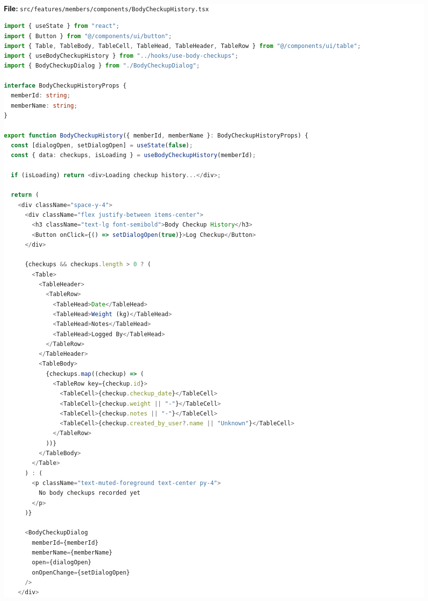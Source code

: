 ```typescript
```

**File:** `src/features/members/components/BodyCheckupHistory.tsx`

```typescript
import { useState } from "react";
import { Button } from "@/components/ui/button";
import { Table, TableBody, TableCell, TableHead, TableHeader, TableRow } from "@/components/ui/table";
import { useBodyCheckupHistory } from "../hooks/use-body-checkups";
import { BodyCheckupDialog } from "./BodyCheckupDialog";

interface BodyCheckupHistoryProps {
  memberId: string;
  memberName: string;
}

export function BodyCheckupHistory({ memberId, memberName }: BodyCheckupHistoryProps) {
  const [dialogOpen, setDialogOpen] = useState(false);
  const { data: checkups, isLoading } = useBodyCheckupHistory(memberId);

  if (isLoading) return <div>Loading checkup history...</div>;

  return (
    <div className="space-y-4">
      <div className="flex justify-between items-center">
        <h3 className="text-lg font-semibold">Body Checkup History</h3>
        <Button onClick={() => setDialogOpen(true)}>Log Checkup</Button>
      </div>

      {checkups && checkups.length > 0 ? (
        <Table>
          <TableHeader>
            <TableRow>
              <TableHead>Date</TableHead>
              <TableHead>Weight (kg)</TableHead>
              <TableHead>Notes</TableHead>
              <TableHead>Logged By</TableHead>
            </TableRow>
          </TableHeader>
          <TableBody>
            {checkups.map((checkup) => (
              <TableRow key={checkup.id}>
                <TableCell>{checkup.checkup_date}</TableCell>
                <TableCell>{checkup.weight || "-"}</TableCell>
                <TableCell>{checkup.notes || "-"}</TableCell>
                <TableCell>{checkup.created_by_user?.name || "Unknown"}</TableCell>
              </TableRow>
            ))}
          </TableBody>
        </Table>
      ) : (
        <p className="text-muted-foreground text-center py-4">
          No body checkups recorded yet
        </p>
      )}

      <BodyCheckupDialog
        memberId={memberId}
        memberName={memberName}
        open={dialogOpen}
        onOpenChange={setDialogOpen}
      />
    </div>
```